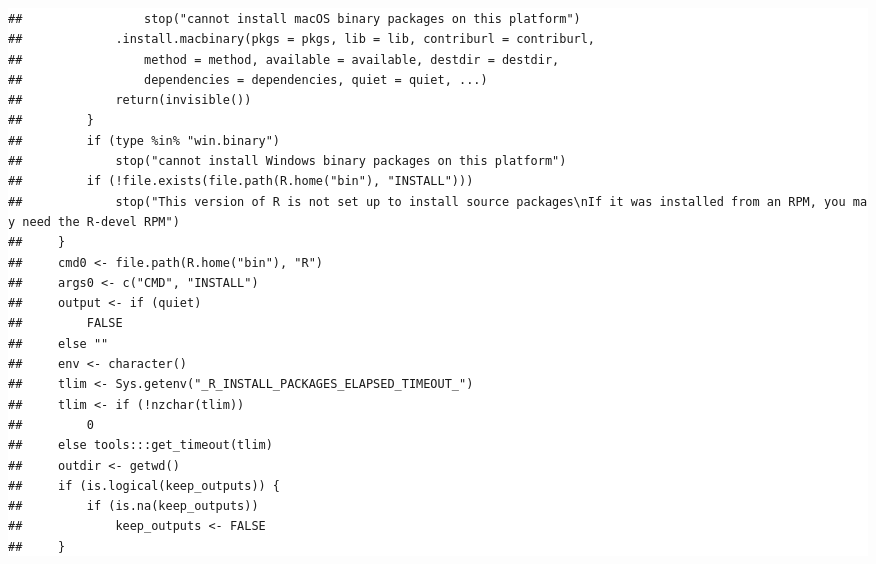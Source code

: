     ##                 stop("cannot install macOS binary packages on this platform")
    ##             .install.macbinary(pkgs = pkgs, lib = lib, contriburl = contriburl, 
    ##                 method = method, available = available, destdir = destdir, 
    ##                 dependencies = dependencies, quiet = quiet, ...)
    ##             return(invisible())
    ##         }
    ##         if (type %in% "win.binary") 
    ##             stop("cannot install Windows binary packages on this platform")
    ##         if (!file.exists(file.path(R.home("bin"), "INSTALL"))) 
    ##             stop("This version of R is not set up to install source packages\nIf it was installed from an RPM, you may need the R-devel RPM")
    ##     }
    ##     cmd0 <- file.path(R.home("bin"), "R")
    ##     args0 <- c("CMD", "INSTALL")
    ##     output <- if (quiet) 
    ##         FALSE
    ##     else ""
    ##     env <- character()
    ##     tlim <- Sys.getenv("_R_INSTALL_PACKAGES_ELAPSED_TIMEOUT_")
    ##     tlim <- if (!nzchar(tlim)) 
    ##         0
    ##     else tools:::get_timeout(tlim)
    ##     outdir <- getwd()
    ##     if (is.logical(keep_outputs)) {
    ##         if (is.na(keep_outputs)) 
    ##             keep_outputs <- FALSE
    ##     }